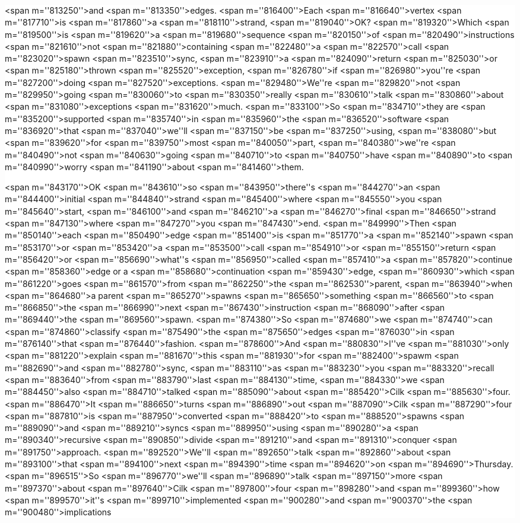   <span m=''813250''>and</span> <span m=''813350''>edges.</span> <span m=''816400''>Each</span>
  <span m=''816640''>vertex</span> <span m=''817710''>is</span> <span m=''817860''>a</span>
  <span m=''818110''>strand,</span> <span m=''819040''>OK?</span> <span m=''819320''>Which</span>
  <span m=''819500''>is</span> <span m=''819620''>a</span> <span m=''819680''>sequence</span>
  <span m=''820150''>of</span> <span m=''820490''>instructions</span> <span m=''821610''>not</span>
  <span m=''821880''>containing</span> <span m=''822480''>a</span> <span m=''822570''>call</span>
  <span m=''823020''>spawn</span> <span m=''823510''>sync,</span> <span m=''823910''>a</span>
  <span m=''824090''>return</span> <span m=''825030''>or</span> <span m=''825180''>thrown</span>
  <span m=''825520''>exception,</span> <span m=''826780''>if</span> <span m=''826980''>you''re</span>
  <span m=''827200''>doing</span> <span m=''827520''>exceptions.</span> <span m=''829480''>We''re</span>
  <span m=''829820''>not</span> <span m=''829950''>going</span> <span m=''830060''>to</span>
  <span m=''830350''>really</span> <span m=''830610''>talk</span> <span m=''830860''>about</span>
  <span m=''831080''>exceptions</span> <span m=''831620''>much.</span> <span m=''833100''>So</span>
  <span m=''834710''>they are</span> <span m=''835200''>supported</span> <span m=''835740''>in</span>
  <span m=''835960''>the</span> <span m=''836520''>software</span> <span m=''836920''>that</span>
  <span m=''837040''>we''ll</span> <span m=''837150''>be</span> <span m=''837250''>using,</span>
  <span m=''838080''>but</span> <span m=''839620''>for</span> <span m=''839750''>most</span>
  <span m=''840050''>part,</span> <span m=''840380''>we''re</span> <span m=''840490''>not</span>
  <span m=''840630''>going</span> <span m=''840710''>to</span> <span m=''840750''>have</span>
  <span m=''840890''>to</span> <span m=''840990''>worry</span> <span m=''841190''>about</span>
  <span m=''841460''>them.</span> </p><p><span m=''843170''>OK</span> <span m=''843610''>so</span>
  <span m=''843950''>there''s</span> <span m=''844270''>an</span> <span m=''844400''>initial</span>
  <span m=''844840''>strand</span> <span m=''845400''>where</span> <span m=''845550''>you</span>
  <span m=''845640''>start,</span> <span m=''846100''>and</span> <span m=''846210''>a</span>
  <span m=''846270''>final</span> <span m=''846650''>strand</span> <span m=''847130''>where</span>
  <span m=''847270''>you</span> <span m=''847430''>end.</span> <span m=''849990''>Then</span>
  <span m=''850140''>each</span> <span m=''850490''>edge</span> <span m=''851400''>is</span>
  <span m=''851770''>a</span> <span m=''852140''>spawn</span> <span m=''853170''>or</span>
  <span m=''853420''>a</span> <span m=''853500''>call</span> <span m=''854910''>or</span>
  <span m=''855150''>return</span> <span m=''856420''>or</span> <span m=''856690''>what''s</span>
  <span m=''856950''>called</span> <span m=''857410''>a</span> <span m=''857820''>continue</span>
  <span m=''858360''>edge or a</span> <span m=''858680''>continuation</span> <span
  m=''859430''>edge,</span> <span m=''860930''>which</span> <span m=''861220''>goes</span>
  <span m=''861570''>from</span> <span m=''862250''>the</span> <span m=''862530''>parent,</span>
  <span m=''863940''>when</span> <span m=''864680''>a parent</span> <span m=''865270''>spawns</span>
  <span m=''865650''>something</span> <span m=''866560''>to</span> <span m=''866850''>the</span>
  <span m=''866990''>next</span> <span m=''867430''>instruction</span> <span m=''868090''>after</span>
  <span m=''869440''>the</span> <span m=''869560''>spawn.</span> <span m=''874380''>So</span>
  <span m=''874680''>we</span> <span m=''874740''>can</span> <span m=''874860''>classify</span>
  <span m=''875490''>the</span> <span m=''875650''>edges</span> <span m=''876030''>in</span>
  <span m=''876140''>that</span> <span m=''876440''>fashion.</span> <span m=''878600''>And</span>
  <span m=''880830''>I''ve</span> <span m=''881030''>only</span> <span m=''881220''>explain</span>
  <span m=''881670''>this</span> <span m=''881930''>for</span> <span m=''882400''>spawm</span>
  <span m=''882690''>and</span> <span m=''882780''>sync,</span> <span m=''883110''>as</span>
  <span m=''883230''>you</span> <span m=''883320''>recall</span> <span m=''883640''>from</span>
  <span m=''883790''>last</span> <span m=''884130''>time,</span> <span m=''884330''>we</span>
  <span m=''884450''>also</span> <span m=''884710''>talked</span> <span m=''885090''>about</span>
  <span m=''885420''>Cilk</span> <span m=''885630''>four.</span> <span m=''886470''>It</span>
  <span m=''886650''>turns</span> <span m=''886890''>out</span> <span m=''887090''>Cilk</span>
  <span m=''887290''>four</span> <span m=''887810''>is</span> <span m=''887950''>converted</span>
  <span m=''888420''>to</span> <span m=''888520''>spawns</span> <span m=''889090''>and</span>
  <span m=''889210''>syncs</span> <span m=''889950''>using</span> <span m=''890280''>a</span>
  <span m=''890340''>recursive</span> <span m=''890850''>divide</span> <span m=''891210''>and</span>
  <span m=''891310''>conquer</span> <span m=''891750''>approach.</span> <span m=''892520''>We''ll</span>
  <span m=''892650''>talk</span> <span m=''892860''>about</span> <span m=''893100''>that</span>
  <span m=''894100''>next</span> <span m=''894390''>time</span> <span m=''894620''>on</span>
  <span m=''894690''>Thursday.</span> <span m=''896515''>So</span> <span m=''896770''>we''ll</span>
  <span m=''896890''>talk</span> <span m=''897150''>more</span> <span m=''897370''>about</span>
  <span m=''897640''>Cilk</span> <span m=''897800''>four</span> <span m=''898280''>and</span>
  <span m=''899360''>how</span> <span m=''899570''>it''s</span> <span m=''899710''>implemented</span>
  <span m=''900280''>and</span> <span m=''900370''>the</span> <span m=''900480''>implications</span>